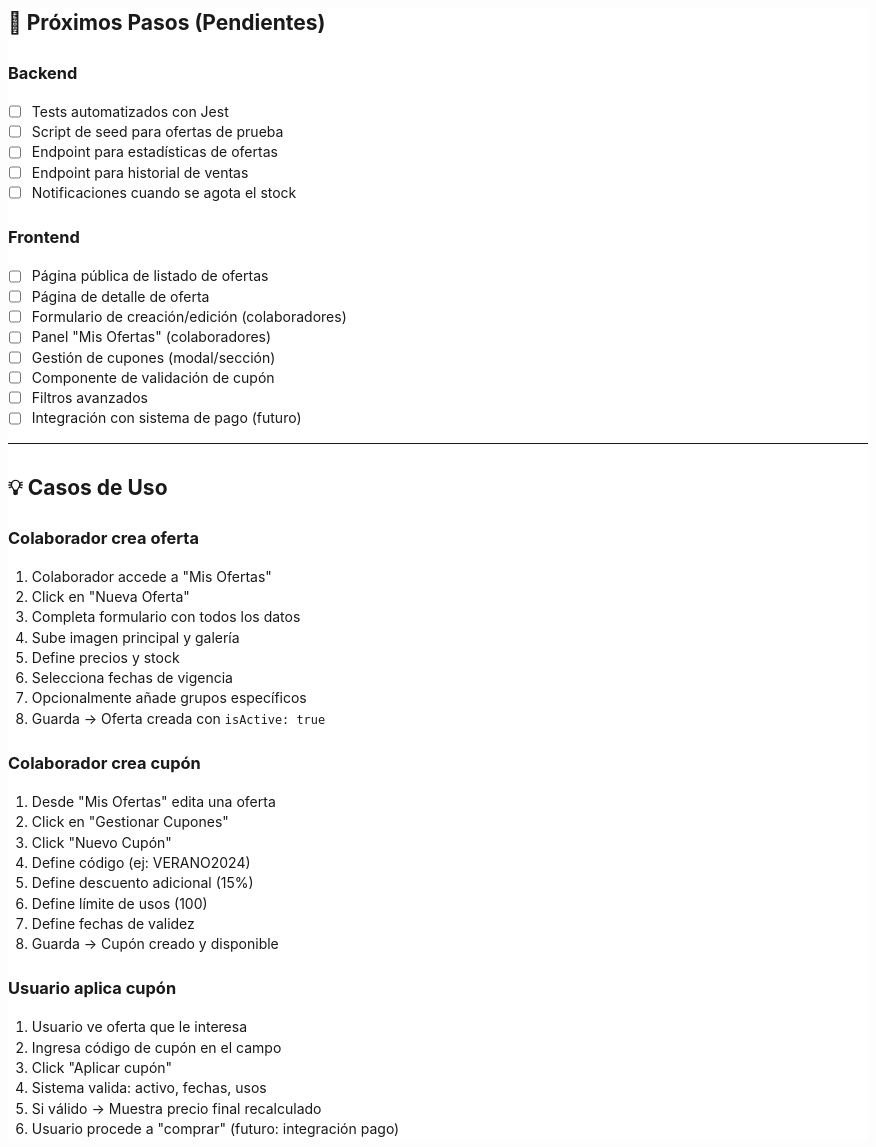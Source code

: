 
## 🚀 Próximos Pasos (Pendientes)

### Backend
- [ ] Tests automatizados con Jest
- [ ] Script de seed para ofertas de prueba
- [ ] Endpoint para estadísticas de ofertas
- [ ] Endpoint para historial de ventas
- [ ] Notificaciones cuando se agota el stock

### Frontend
- [ ] Página pública de listado de ofertas
- [ ] Página de detalle de oferta
- [ ] Formulario de creación/edición (colaboradores)
- [ ] Panel "Mis Ofertas" (colaboradores)
- [ ] Gestión de cupones (modal/sección)
- [ ] Componente de validación de cupón
- [ ] Filtros avanzados
- [ ] Integración con sistema de pago (futuro)

---

## 💡 Casos de Uso

### Colaborador crea oferta
1. Colaborador accede a "Mis Ofertas"
2. Click en "Nueva Oferta"
3. Completa formulario con todos los datos
4. Sube imagen principal y galería
5. Define precios y stock
6. Selecciona fechas de vigencia
7. Opcionalmente añade grupos específicos
8. Guarda → Oferta creada con `isActive: true`

### Colaborador crea cupón
1. Desde "Mis Ofertas" edita una oferta
2. Click en "Gestionar Cupones"
3. Click "Nuevo Cupón"
4. Define código (ej: VERANO2024)
5. Define descuento adicional (15%)
6. Define límite de usos (100)
7. Define fechas de validez
8. Guarda → Cupón creado y disponible

### Usuario aplica cupón
1. Usuario ve oferta que le interesa
2. Ingresa código de cupón en el campo
3. Click "Aplicar cupón"
4. Sistema valida: activo, fechas, usos
5. Si válido → Muestra precio final recalculado
6. Usuario procede a "comprar" (futuro: integración pago)
